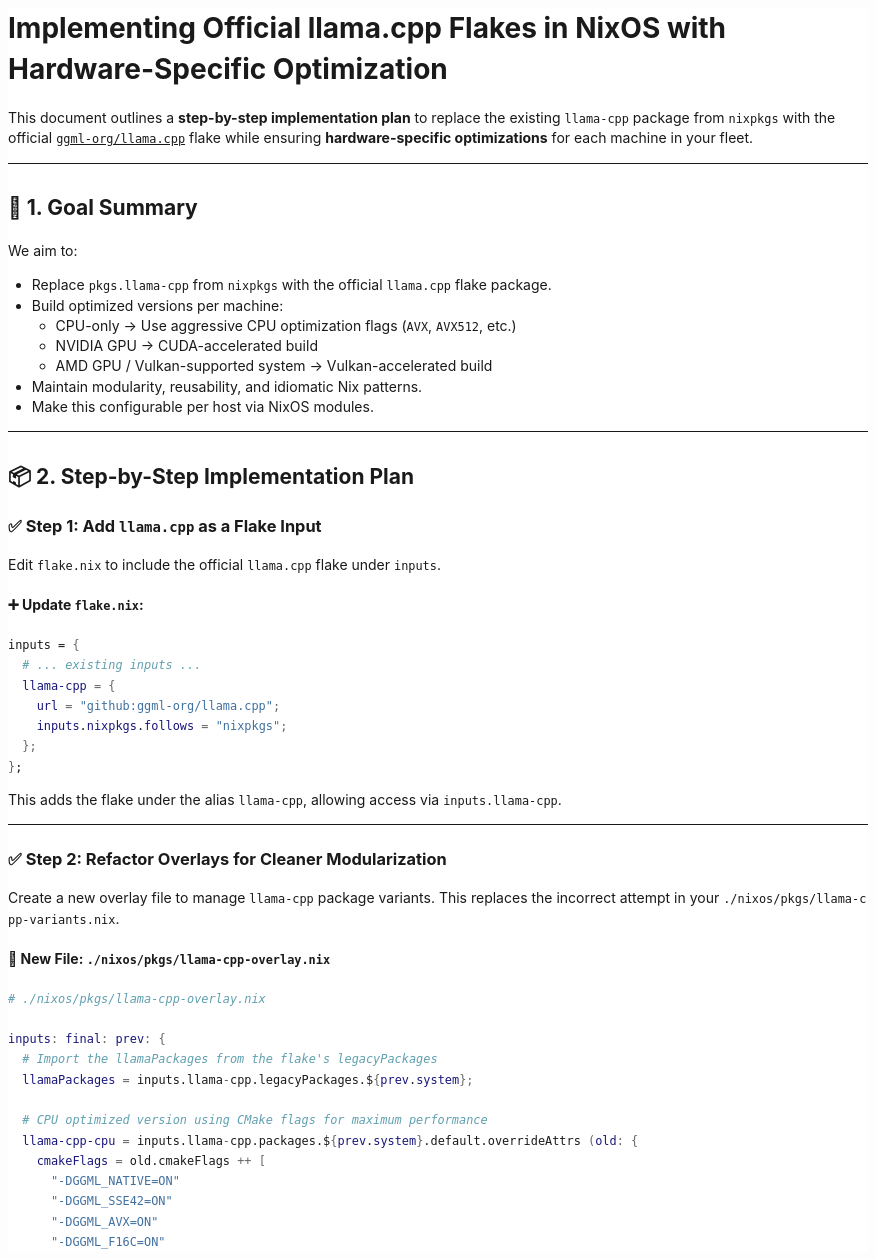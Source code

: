 # Implementing Official llama.cpp Flakes in NixOS with Hardware-Specific Optimization

This document outlines a **step-by-step implementation plan** to replace the existing `llama-cpp` package from `nixpkgs` with the official [`ggml-org/llama.cpp`](https://github.com/ggml-org/llama.cpp/) flake while ensuring **hardware-specific optimizations** for each machine in your fleet.

---

## 🔧 1. Goal Summary

We aim to:
- Replace `pkgs.llama-cpp` from `nixpkgs` with the official `llama.cpp` flake package.
- Build optimized versions per machine:
  - CPU-only → Use aggressive CPU optimization flags (`AVX`, `AVX512`, etc.)
  - NVIDIA GPU → CUDA-accelerated build
  - AMD GPU / Vulkan-supported system → Vulkan-accelerated build
- Maintain modularity, reusability, and idiomatic Nix patterns.
- Make this configurable per host via NixOS modules.

---

## 📦 2. Step-by-Step Implementation Plan

### ✅ Step 1: Add `llama.cpp` as a Flake Input

Edit `flake.nix` to include the official `llama.cpp` flake under `inputs`.

#### ➕ Update `flake.nix`:
```nix
inputs = {
  # ... existing inputs ...
  llama-cpp = {
    url = "github:ggml-org/llama.cpp";
    inputs.nixpkgs.follows = "nixpkgs";
  };
};
```

This adds the flake under the alias `llama-cpp`, allowing access via `inputs.llama-cpp`.

---

### ✅ Step 2: Refactor Overlays for Cleaner Modularization

Create a new overlay file to manage `llama-cpp` package variants. This replaces the incorrect attempt in your `./nixos/pkgs/llama-cpp-variants.nix`.

#### 📁 New File: `./nixos/pkgs/llama-cpp-overlay.nix`

```nix
# ./nixos/pkgs/llama-cpp-overlay.nix

inputs: final: prev: {
  # Import the llamaPackages from the flake's legacyPackages
  llamaPackages = inputs.llama-cpp.legacyPackages.${prev.system};

  # CPU optimized version using CMake flags for maximum performance
  llama-cpp-cpu = inputs.llama-cpp.packages.${prev.system}.default.overrideAttrs (old: {
    cmakeFlags = old.cmakeFlags ++ [
      "-DGGML_NATIVE=ON"
      "-DGGML_SSE42=ON"
      "-DGGML_AVX=ON"
      "-DGGML_F16C=ON"
```
